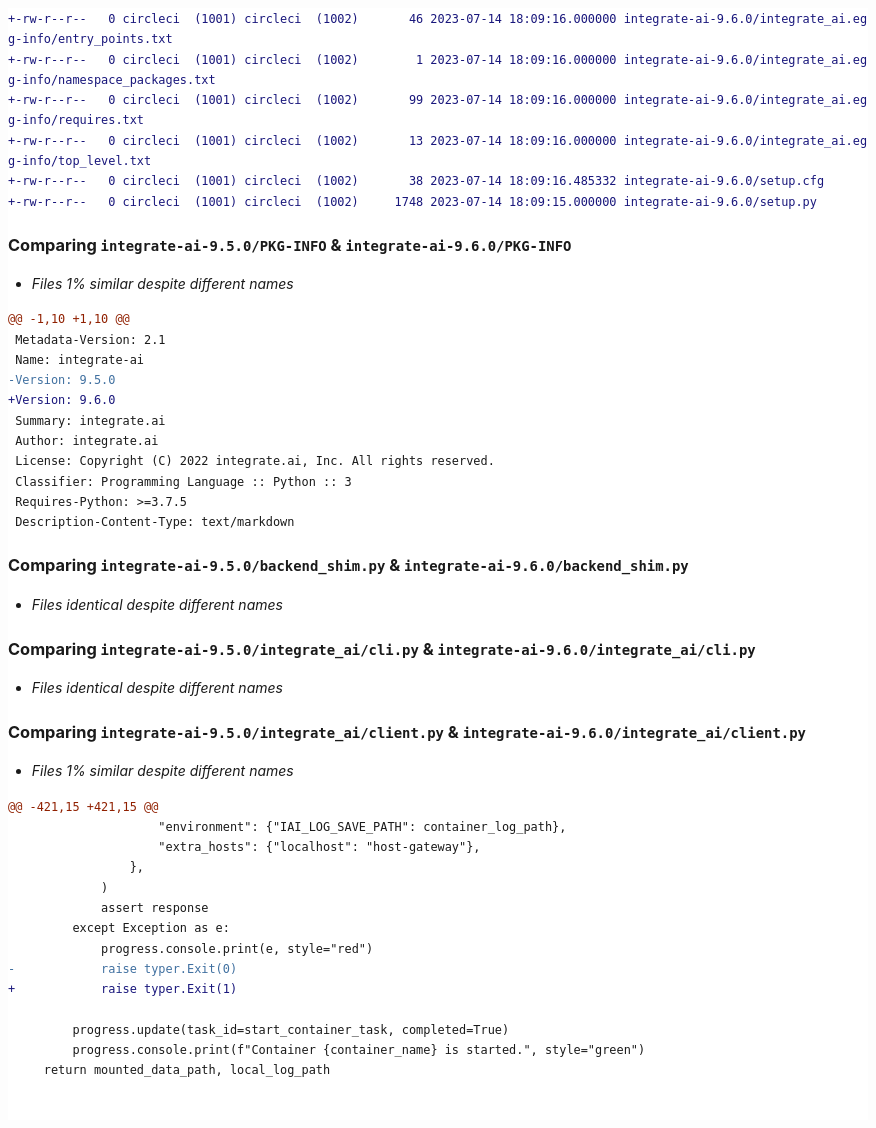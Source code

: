 ```diff
+-rw-r--r--   0 circleci  (1001) circleci  (1002)       46 2023-07-14 18:09:16.000000 integrate-ai-9.6.0/integrate_ai.egg-info/entry_points.txt
+-rw-r--r--   0 circleci  (1001) circleci  (1002)        1 2023-07-14 18:09:16.000000 integrate-ai-9.6.0/integrate_ai.egg-info/namespace_packages.txt
+-rw-r--r--   0 circleci  (1001) circleci  (1002)       99 2023-07-14 18:09:16.000000 integrate-ai-9.6.0/integrate_ai.egg-info/requires.txt
+-rw-r--r--   0 circleci  (1001) circleci  (1002)       13 2023-07-14 18:09:16.000000 integrate-ai-9.6.0/integrate_ai.egg-info/top_level.txt
+-rw-r--r--   0 circleci  (1001) circleci  (1002)       38 2023-07-14 18:09:16.485332 integrate-ai-9.6.0/setup.cfg
+-rw-r--r--   0 circleci  (1001) circleci  (1002)     1748 2023-07-14 18:09:15.000000 integrate-ai-9.6.0/setup.py
```

### Comparing `integrate-ai-9.5.0/PKG-INFO` & `integrate-ai-9.6.0/PKG-INFO`

 * *Files 1% similar despite different names*

```diff
@@ -1,10 +1,10 @@
 Metadata-Version: 2.1
 Name: integrate-ai
-Version: 9.5.0
+Version: 9.6.0
 Summary: integrate.ai
 Author: integrate.ai
 License: Copyright (C) 2022 integrate.ai, Inc. All rights reserved.
 Classifier: Programming Language :: Python :: 3
 Requires-Python: >=3.7.5
 Description-Content-Type: text/markdown
```

### Comparing `integrate-ai-9.5.0/backend_shim.py` & `integrate-ai-9.6.0/backend_shim.py`

 * *Files identical despite different names*

### Comparing `integrate-ai-9.5.0/integrate_ai/cli.py` & `integrate-ai-9.6.0/integrate_ai/cli.py`

 * *Files identical despite different names*

### Comparing `integrate-ai-9.5.0/integrate_ai/client.py` & `integrate-ai-9.6.0/integrate_ai/client.py`

 * *Files 1% similar despite different names*

```diff
@@ -421,15 +421,15 @@
                     "environment": {"IAI_LOG_SAVE_PATH": container_log_path},
                     "extra_hosts": {"localhost": "host-gateway"},
                 },
             )
             assert response
         except Exception as e:
             progress.console.print(e, style="red")
-            raise typer.Exit(0)
+            raise typer.Exit(1)
 
         progress.update(task_id=start_container_task, completed=True)
         progress.console.print(f"Container {container_name} is started.", style="green")
     return mounted_data_path, local_log_path
 
 
```